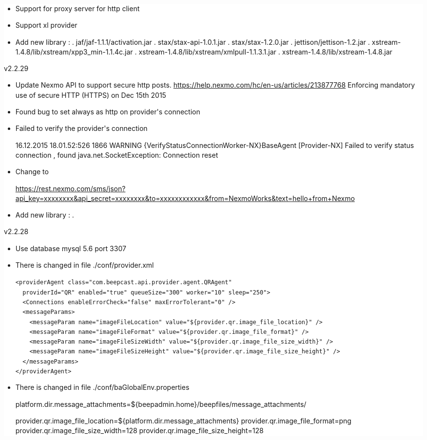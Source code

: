- Support for proxy server for http client

- Support xl provider

- Add new library : 
  . jaf/jaf-1.1.1/activation.jar
	. stax/stax-api-1.0.1.jar
	. stax/stax-1.2.0.jar
	. jettison/jettison-1.2.jar
	. xstream-1.4.8/lib/xstream/xpp3_min-1.1.4c.jar
  . xstream-1.4.8/lib/xstream/xmlpull-1.1.3.1.jar
  . xstream-1.4.8/lib/xstream-1.4.8.jar

v2.2.29

- Update Nexmo API to support secure http posts. https://help.nexmo.com/hc/en-us/articles/213877768
  Enforcing mandatory use of secure HTTP (HTTPS) on Dec 15th 2015

- Found bug to set always as http on provider's connection
  
- Failed to verify the provider's connection

    16.12.2015 18.01.52:526 1866 WARNING {VerifyStatusConnectionWorker-NX}BaseAgent [Provider-NX] 
      Failed to verify status connection , found java.net.SocketException: Connection reset
  
- Change to 

    https://rest.nexmo.com/sms/json?api_key=xxxxxxxx&api_secret=xxxxxxxx&to=xxxxxxxxxxxx&from=NexmoWorks&text=hello+from+Nexmo

- Add new library :
  . 

v2.2.28

- Use database mysql 5.6 port 3307

- There is changed in file ./conf/provider.xml

      <providerAgent class="com.beepcast.api.provider.agent.QRAgent"
        providerId="QR" enabled="true" queueSize="300" worker="10" sleep="250">
        <Connections enableErrorCheck="false" maxErrorTolerant="0" />
        <messageParams>
          <messageParam name="imageFileLocation" value="${provider.qr.image_file_location}" />
          <messageParam name="imageFileFormat" value="${provider.qr.image_file_format}" />
          <messageParam name="imageFileSizeWidth" value="${provider.qr.image_file_size_width}" />
          <messageParam name="imageFileSizeHeight" value="${provider.qr.image_file_size_height}" />
        </messageParams>
      </providerAgent>

- There is changed in file ./conf/baGlobalEnv.properties

    platform.dir.message_attachments=${beepadmin.home}/beepfiles/message_attachments/

    provider.qr.image_file_location=${platform.dir.message_attachments}
    provider.qr.image_file_format=png
    provider.qr.image_file_size_width=128
    provider.qr.image_file_size_height=128
